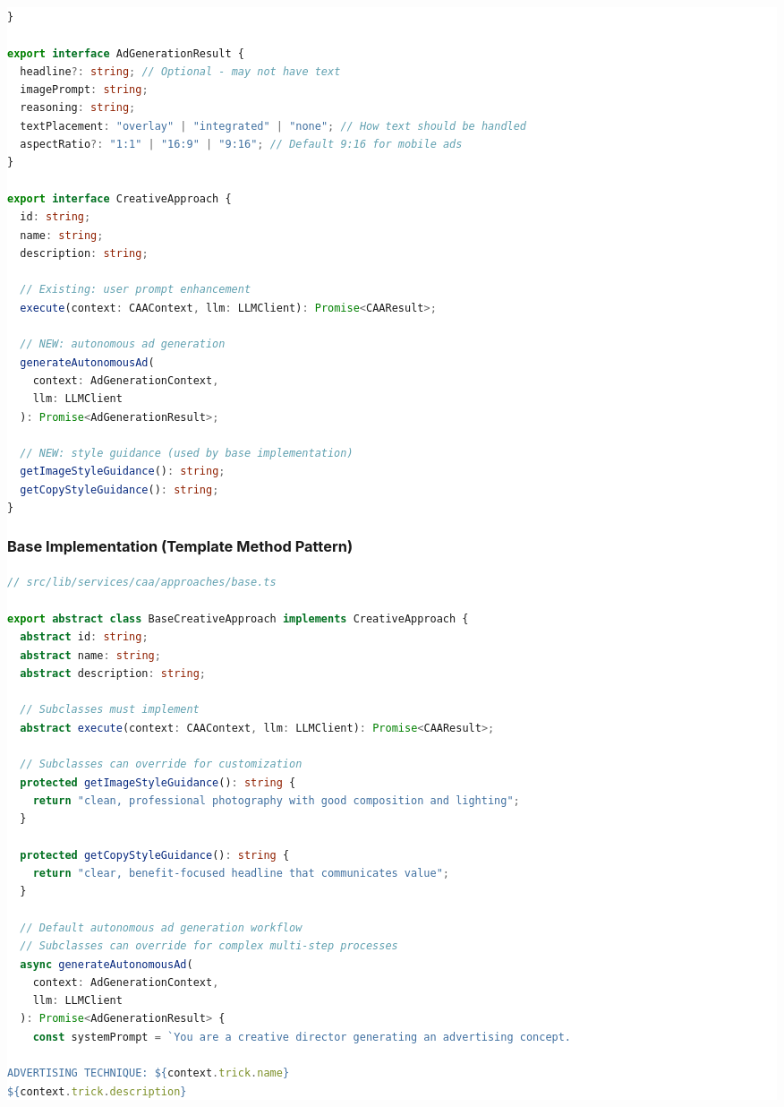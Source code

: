 ```typescript
}

export interface AdGenerationResult {
  headline?: string; // Optional - may not have text
  imagePrompt: string;
  reasoning: string;
  textPlacement: "overlay" | "integrated" | "none"; // How text should be handled
  aspectRatio?: "1:1" | "16:9" | "9:16"; // Default 9:16 for mobile ads
}

export interface CreativeApproach {
  id: string;
  name: string;
  description: string;

  // Existing: user prompt enhancement
  execute(context: CAAContext, llm: LLMClient): Promise<CAAResult>;

  // NEW: autonomous ad generation
  generateAutonomousAd(
    context: AdGenerationContext,
    llm: LLMClient
  ): Promise<AdGenerationResult>;

  // NEW: style guidance (used by base implementation)
  getImageStyleGuidance(): string;
  getCopyStyleGuidance(): string;
}
```

### Base Implementation (Template Method Pattern)

```typescript
// src/lib/services/caa/approaches/base.ts

export abstract class BaseCreativeApproach implements CreativeApproach {
  abstract id: string;
  abstract name: string;
  abstract description: string;

  // Subclasses must implement
  abstract execute(context: CAAContext, llm: LLMClient): Promise<CAAResult>;

  // Subclasses can override for customization
  protected getImageStyleGuidance(): string {
    return "clean, professional photography with good composition and lighting";
  }

  protected getCopyStyleGuidance(): string {
    return "clear, benefit-focused headline that communicates value";
  }

  // Default autonomous ad generation workflow
  // Subclasses can override for complex multi-step processes
  async generateAutonomousAd(
    context: AdGenerationContext,
    llm: LLMClient
  ): Promise<AdGenerationResult> {
    const systemPrompt = `You are a creative director generating an advertising concept.

ADVERTISING TECHNIQUE: ${context.trick.name}
${context.trick.description}

```